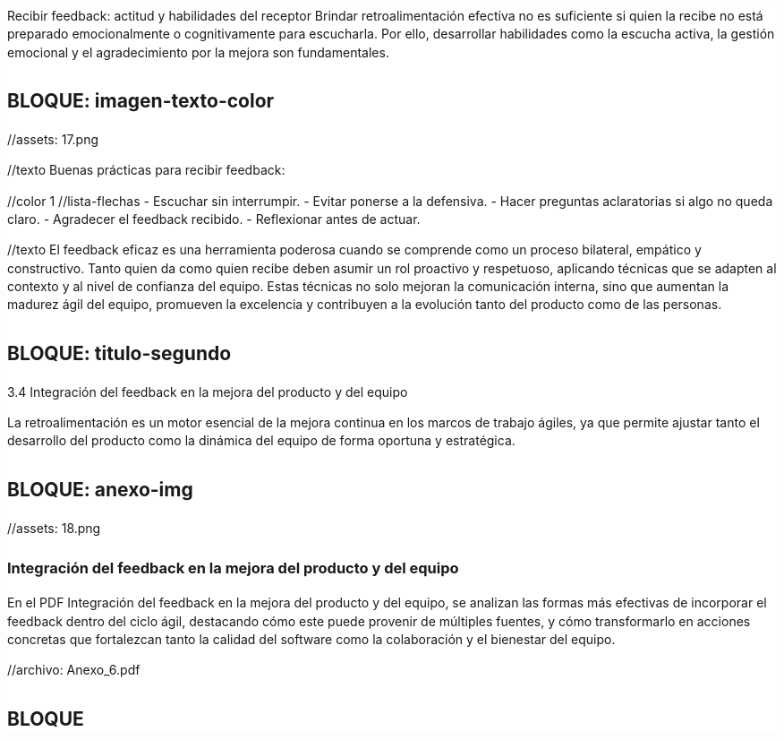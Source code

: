 Recibir feedback: actitud y habilidades del receptor
    Brindar retroalimentación efectiva no es suficiente si quien la recibe no está preparado emocionalmente o cognitivamente para escucharla. Por ello, desarrollar habilidades como la escucha activa, la gestión emocional y el agradecimiento por la mejora son fundamentales.



## BLOQUE: imagen-texto-color

//assets: 17.png

//texto
Buenas prácticas para recibir feedback:

//color 1
    //lista-flechas
    - Escuchar sin interrumpir.
    - Evitar ponerse a la defensiva.
    - Hacer preguntas aclaratorias si algo no queda claro.
    - Agradecer el feedback recibido.
    - Reflexionar antes de actuar.

//texto
El feedback eficaz es una herramienta poderosa cuando se comprende como un proceso bilateral, empático y constructivo. Tanto quien da como quien recibe deben asumir un rol proactivo y respetuoso, aplicando técnicas que se adapten al contexto y al nivel de confianza del equipo. Estas técnicas no solo mejoran la comunicación interna, sino que aumentan la madurez ágil del equipo, promueven la excelencia y contribuyen a la evolución tanto del producto como de las personas.


## BLOQUE: titulo-segundo

3.4 Integración del feedback en la mejora del producto y del equipo

La retroalimentación es un motor esencial de la mejora continua en los marcos de trabajo ágiles, ya que permite ajustar tanto el desarrollo del producto como la dinámica del equipo de forma oportuna y estratégica.

## BLOQUE: anexo-img

//assets: 18.png

### Integración del feedback en la mejora del producto y del equipo 

En el PDF Integración del feedback en la mejora del producto y del equipo, se analizan las formas más efectivas de incorporar el feedback dentro del ciclo ágil, destacando cómo este puede provenir de múltiples fuentes, y cómo transformarlo en acciones concretas que fortalezcan tanto la calidad del software como la colaboración y el bienestar del equipo.

//archivo: Anexo_6.pdf

## BLOQUE
